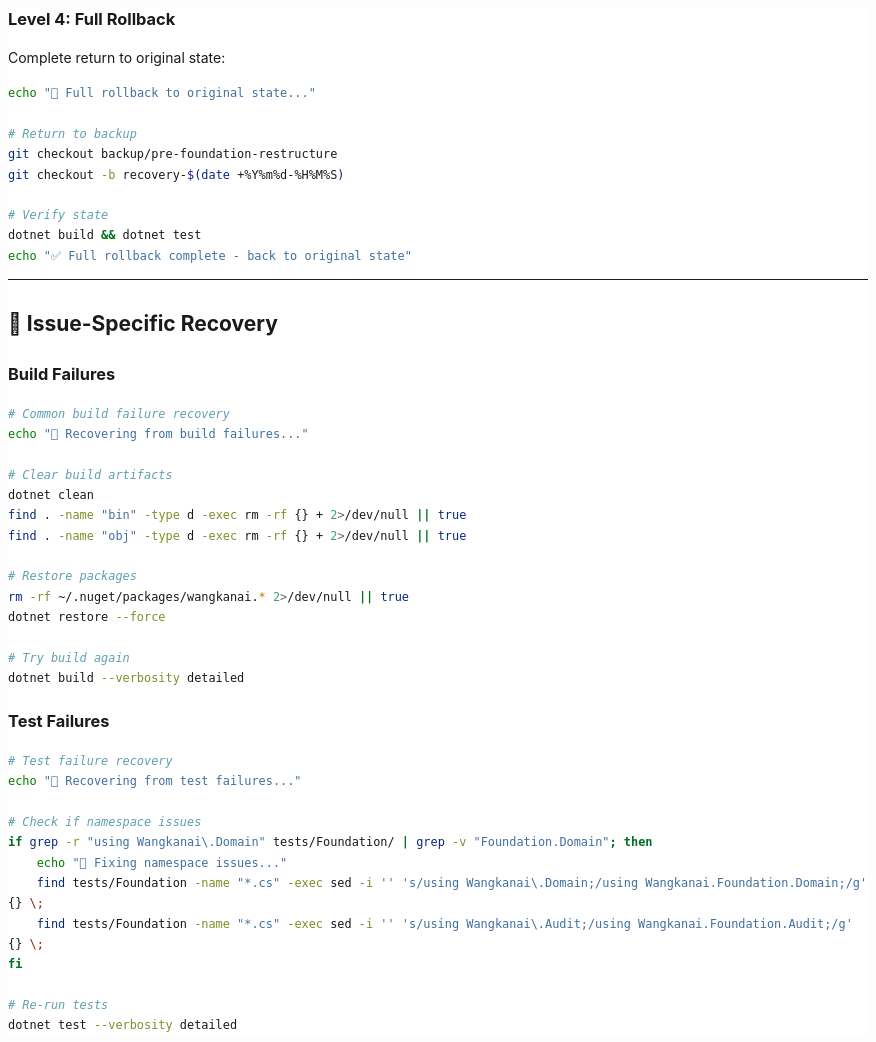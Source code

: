 ### **Level 4: Full Rollback**

Complete return to original state:

```bash
echo "🚨 Full rollback to original state..."

# Return to backup
git checkout backup/pre-foundation-restructure
git checkout -b recovery-$(date +%Y%m%d-%H%M%S)

# Verify state
dotnet build && dotnet test
echo "✅ Full rollback complete - back to original state"
```

---

## 🏥 **Issue-Specific Recovery**

### **Build Failures**

```bash
# Common build failure recovery
echo "🔨 Recovering from build failures..."

# Clear build artifacts
dotnet clean
find . -name "bin" -type d -exec rm -rf {} + 2>/dev/null || true
find . -name "obj" -type d -exec rm -rf {} + 2>/dev/null || true

# Restore packages
rm -rf ~/.nuget/packages/wangkanai.* 2>/dev/null || true
dotnet restore --force

# Try build again
dotnet build --verbosity detailed
```

### **Test Failures**

```bash
# Test failure recovery
echo "🧪 Recovering from test failures..."

# Check if namespace issues
if grep -r "using Wangkanai\.Domain" tests/Foundation/ | grep -v "Foundation.Domain"; then
    echo "🔧 Fixing namespace issues..."
    find tests/Foundation -name "*.cs" -exec sed -i '' 's/using Wangkanai\.Domain;/using Wangkanai.Foundation.Domain;/g' {} \;
    find tests/Foundation -name "*.cs" -exec sed -i '' 's/using Wangkanai\.Audit;/using Wangkanai.Foundation.Audit;/g' {} \;
fi

# Re-run tests
dotnet test --verbosity detailed
```

